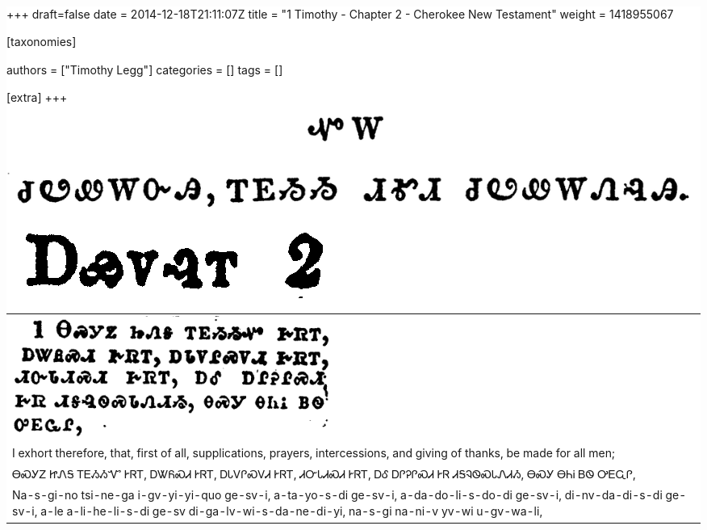 +++
draft=false
date = 2014-12-18T21:11:07Z
title = "1 Timothy - Chapter 2 - Cherokee New Testament"
weight = 1418955067

[taxonomies]

authors = ["Timothy Legg"]
categories = []
tags = []

[extra]
+++
![](150000.png)
![](150200.png)

<table>
<tbody>
<tr class="odd">
<td><a href="150201.png"><img src="150201.png" width="400" /></a></td>
</tr>
<tr class="even">
<td>I exhort therefore, that, first of all, supplications, prayers, intercessions, and giving of thanks, be made for all men;</td>
</tr>
<tr class="odd">
<td>ᎾᏍᎩᏃ ᏥᏁᎦ ᎢᎬᏱᏱᏉ ᎨᏒᎢ, ᎠᏔᏲᏍᏗ ᎨᏒᎢ, ᎠᏓᏙᎵᏍᏙᏗ ᎨᏒᎢ, ᏗᏅᏓᏗᏍᏗ ᎨᏒᎢ, ᎠᎴ ᎠᎵᎮᎵᏍᏗ ᎨᏒ ᏗᎦᎸᏫᏍᏓᏁᏗᏱ, ᎾᏍᎩ ᎾᏂᎥ ᏴᏫ ᎤᎬᏩᎵ,</td>
</tr>
<tr class="even">
<td>Na-s-gi-no tsi-ne-ga i-gv-yi-yi-quo ge-sv-i, a-ta-yo-s-di ge-sv-i, a-da-do-li-s-do-di ge-sv-i, di-nv-da-di-s-di ge-sv-i, a-le a-li-he-li-s-di ge-sv di-ga-lv-wi-s-da-ne-di-yi, na-s-gi na-ni-v yv-wi u-gv-wa-li,</td>
</tr>